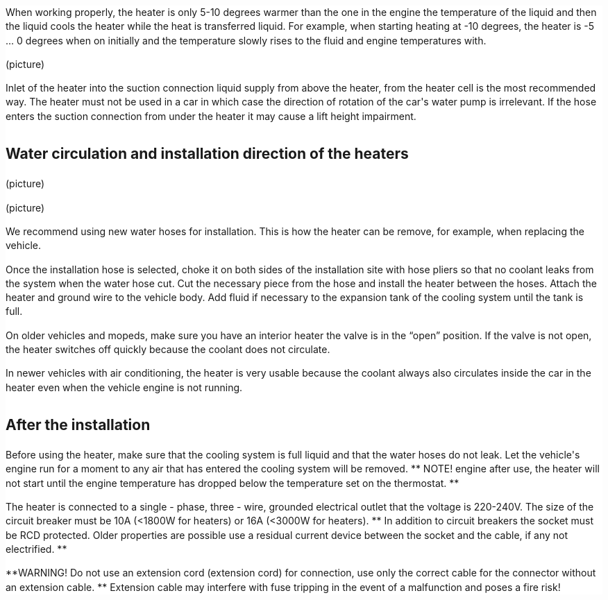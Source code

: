 When working properly, the heater is only 5-10 degrees warmer than the one in the engine
the temperature of the liquid and then the liquid cools the heater while the heat is transferred
liquid. For example, when starting heating at -10 degrees, the heater is -5 ... 0 degrees
when on initially and the temperature slowly rises to the fluid and engine temperatures
with.

(picture)

Inlet of the heater into the suction connection liquid supply from above the heater,
from the heater cell is the most recommended way. The heater must not be used in a car
in which case the direction of rotation of the car's water pump is irrelevant. If the hose
enters the suction connection from under the heater it may cause a lift height
impairment.

## Water circulation and installation direction of the heaters

(picture)

(picture)

We recommend using new water hoses for installation. This is how the heater can be
remove, for example, when replacing the vehicle.

Once the installation hose is selected, choke it on both sides of the installation site
with hose pliers so that no coolant leaks from the system when the water hose
cut. Cut the necessary piece from the hose and install the heater between the hoses.
Attach the heater and ground wire to the vehicle body. Add fluid if necessary
to the expansion tank of the cooling system until the tank is full.

On older vehicles and mopeds, make sure you have an interior heater
the valve is in the “open” position. If the valve is not open, the heater switches off
quickly because the coolant does not circulate.

In newer vehicles with air conditioning, the heater is very
usable because the coolant always also circulates inside the car
in the heater even when the vehicle engine is not running.

## After the installation
Before using the heater, make sure that the cooling system is full
liquid and that the water hoses do not leak. Let the vehicle's engine run for a moment to
any air that has entered the cooling system will be removed. ** NOTE! engine
after use, the heater will not start until the engine temperature has dropped
below the temperature set on the thermostat. **

The heater is connected to a single - phase, three - wire, grounded electrical outlet that
the voltage is 220-240V. The size of the circuit breaker must be 10A (<1800W
for heaters) or 16A (<3000W for heaters). ** In addition to circuit breakers
the socket must be RCD protected. Older properties are possible
use a residual current device between the socket and the cable, if any
not electrified. **

**WARNING! Do not use an extension cord (extension cord) for connection, use only
the correct cable for the connector without an extension cable. ** Extension cable
may interfere with fuse tripping in the event of a malfunction and
poses a fire risk!
